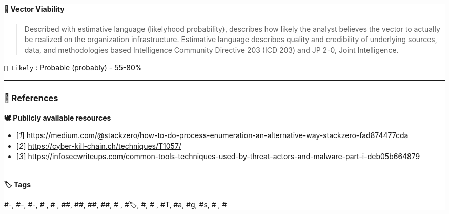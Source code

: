 
#### **🎲 Vector Viability**

 > Described with estimative language (likelyhood probability), describes how likely the analyst believes the vector to actually be realized on the organization infrastructure. Estimative language describes quality and credibility of underlying sources, data, and methodologies based Intelligence Community Directive 203 (ICD 203) and JP 2-0, Joint Intelligence.

 [`🧐 Likely`](https://www.dni.gov/files/documents/ICD/ICD%20203%20Analytic%20Standards.pdf) : Probable (probably) - 55-80%

---



### 🔗 References



**🕊️ Publicly available resources**

- [_1_] https://medium.com/@stackzero/how-to-do-process-enumeration-an-alternative-way-stackzero-fad874477cda
- [_2_] https://cyber-kill-chain.ch/techniques/T1057/
- [_3_] https://infosecwriteups.com/common-tools-techniques-used-by-threat-actors-and-malware-part-i-deb05b664879

[1]: https://medium.com/@stackzero/how-to-do-process-enumeration-an-alternative-way-stackzero-fad874477cda
[2]: https://cyber-kill-chain.ch/techniques/T1057/
[3]: https://infosecwriteups.com/common-tools-techniques-used-by-threat-actors-and-malware-part-i-deb05b664879

---

#### 🏷️ Tags

#-, #-, #-, #
, #
, ##, ##, ##, ##, # , #🏷, #️, # , #T, #a, #g, #s, #
, #


